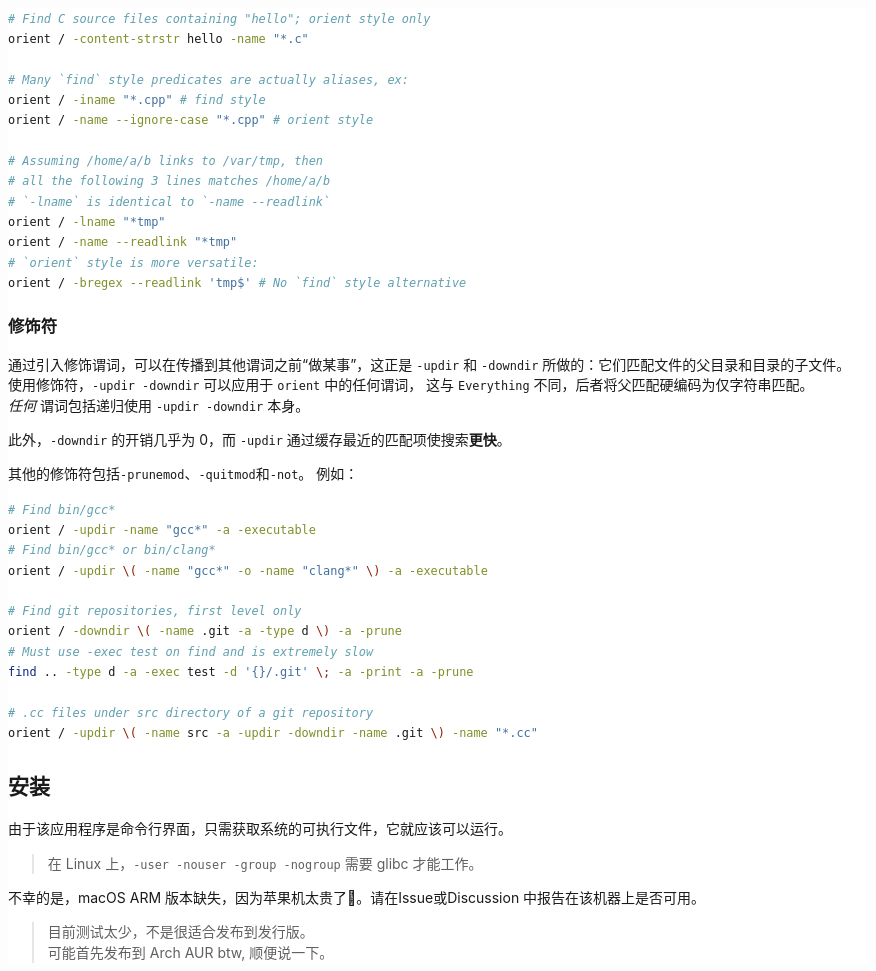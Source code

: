 ```sh
# Find C source files containing "hello"; orient style only
orient / -content-strstr hello -name "*.c"

# Many `find` style predicates are actually aliases, ex:
orient / -iname "*.cpp" # find style
orient / -name --ignore-case "*.cpp" # orient style

# Assuming /home/a/b links to /var/tmp, then
# all the following 3 lines matches /home/a/b
# `-lname` is identical to `-name --readlink`  
orient / -lname "*tmp"
orient / -name --readlink "*tmp"
# `orient` style is more versatile:
orient / -bregex --readlink 'tmp$' # No `find` style alternative
```

### 修饰符

通过引入修饰谓词，可以在传播到其他谓词之前“做某事”，这正是 `-updir` 和 `-downdir`
所做的：它们匹配文件的父目录和目录的子文件。  
使用修饰符，`-updir -downdir` 可以应用于 `orient` 中的任何谓词，
这与 `Everything` 不同，后者将父匹配硬编码为仅字符串匹配。  
*任何* 谓词包括递归使用 `-updir -downdir` 本身。

此外，`-downdir` 的开销几乎为 0，而 `-updir` 通过缓存最近的匹配项使搜索**更快**。

其他的修饰符包括`-prunemod`、`-quitmod`和`-not`。 例如：

```sh
# Find bin/gcc*
orient / -updir -name "gcc*" -a -executable
# Find bin/gcc* or bin/clang*
orient / -updir \( -name "gcc*" -o -name "clang*" \) -a -executable

# Find git repositories, first level only
orient / -downdir \( -name .git -a -type d \) -a -prune
# Must use -exec test on find and is extremely slow
find .. -type d -a -exec test -d '{}/.git' \; -a -print -a -prune

# .cc files under src directory of a git repository
orient / -updir \( -name src -a -updir -downdir -name .git \) -name "*.cc"
```

## 安装

由于该应用程序是命令行界面，只需获取系统的可执行文件，它就应该可以运行。
> 在 Linux 上，`-user -nouser -group -nogroup` 需要 glibc 才能工作。

不幸的是，macOS ARM 版本缺失，因为苹果机太贵了🫥。请在Issue或Discussion
中报告在该机器上是否可用。
> 目前测试太少，不是很适合发布到发行版。  
> 可能首先发布到 Arch AUR btw, 顺便说一下。
